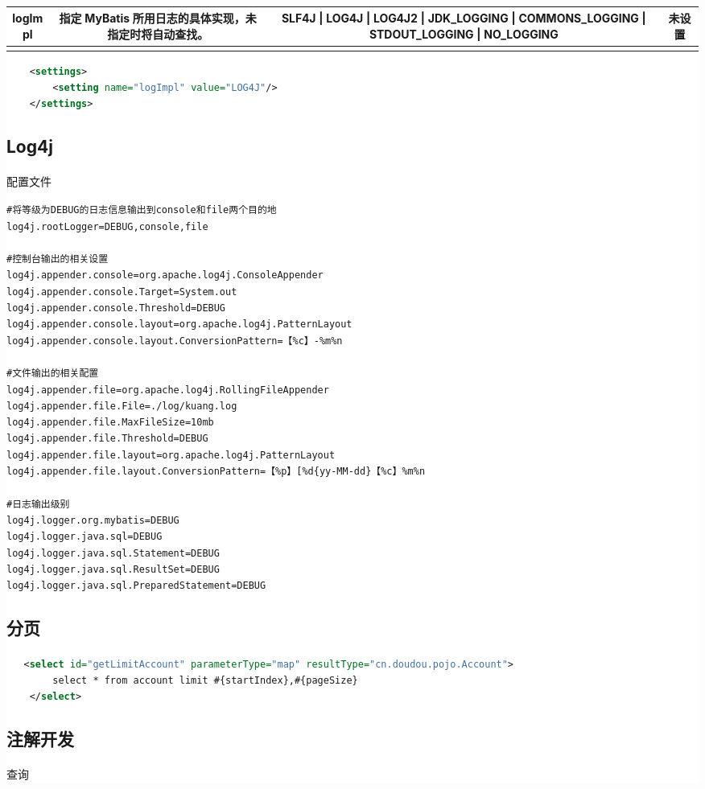| logImpl | 指定 MyBatis 所用日志的具体实现，未指定时将自动查找。 | SLF4J \| LOG4J \| LOG4J2 \| JDK_LOGGING \| COMMONS_LOGGING \| STDOUT_LOGGING \| NO_LOGGING | 未设置 |
| ------- | ----------------------------------------------------- | ------------------------------------------------------------ | ------ |
|         |                                                       |                                                              |        |

```xml
    <settings>
        <setting name="logImpl" value="LOG4J"/>
    </settings>
```

## Log4j

配置文件

```properties
#将等级为DEBUG的日志信息输出到console和file两个目的地
log4j.rootLogger=DEBUG,console,file

#控制台输出的相关设置
log4j.appender.console=org.apache.log4j.ConsoleAppender
log4j.appender.console.Target=System.out
log4j.appender.console.Threshold=DEBUG
log4j.appender.console.layout=org.apache.log4j.PatternLayout
log4j.appender.console.layout.ConversionPattern=【%c】-%m%n

#文件输出的相关配置
log4j.appender.file=org.apache.log4j.RollingFileAppender
log4j.appender.file.File=./log/kuang.log
log4j.appender.file.MaxFileSize=10mb
log4j.appender.file.Threshold=DEBUG
log4j.appender.file.layout=org.apache.log4j.PatternLayout
log4j.appender.file.layout.ConversionPattern=【%p】[%d{yy-MM-dd}【%c】%m%n

#日志输出级别
log4j.logger.org.mybatis=DEBUG
log4j.logger.java.sql=DEBUG
log4j.logger.java.sql.Statement=DEBUG
log4j.logger.java.sql.ResultSet=DEBUG
log4j.logger.java.sql.PreparedStatement=DEBUG
```

## 分页

```xml
   <select id="getLimitAccount" parameterType="map" resultType="cn.doudou.pojo.Account">
        select * from account limit #{startIndex},#{pageSize}
    </select>
```

## 注解开发

查询
